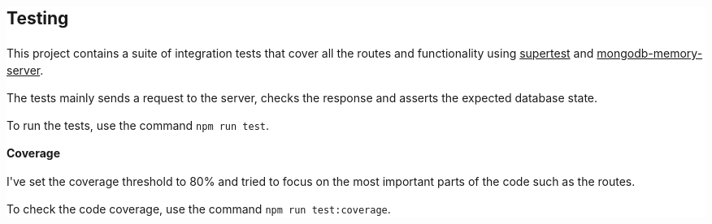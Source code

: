 ## Testing

This project contains a suite of integration tests that cover all the routes and functionality using [supertest](https://github.com/ladjs/supertest) and [mongodb-memory-server](https://github.com/typegoose/mongodb-memory-server).

The tests mainly sends a request to the server, checks the response and asserts the expected database state.

To run the tests, use the command `npm run test`.

**Coverage**

I've set the coverage threshold to 80% and tried to focus on the most important parts of the code such as the routes.

To check the code coverage, use the command `npm run test:coverage`.

```

```
